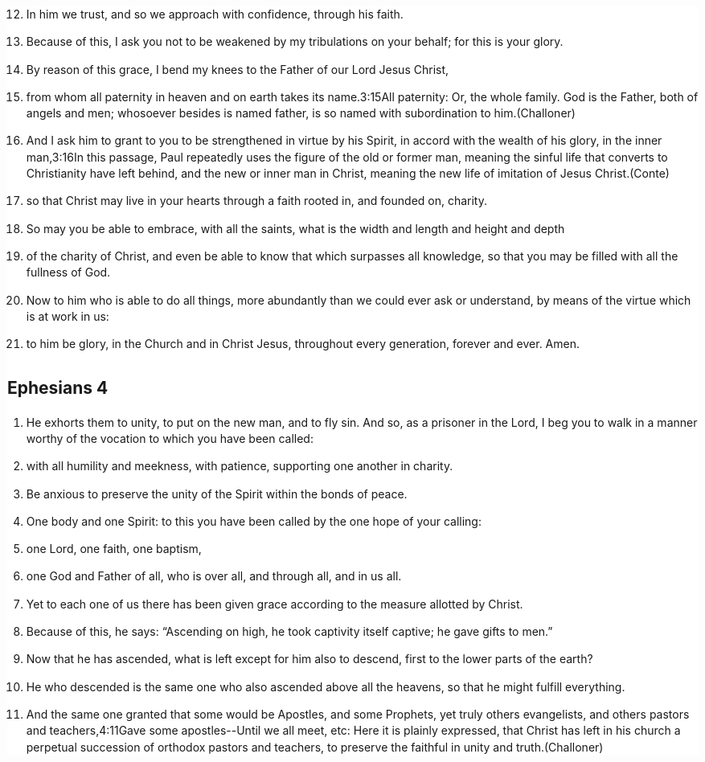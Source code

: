 12. In him we trust, and so we approach with confidence, through his faith.

13. Because of this, I ask you not to be weakened by my tribulations on your behalf; for this is your glory. 

14. By reason of this grace, I bend my knees to the Father of our Lord Jesus Christ,

15. from whom all paternity in heaven and on earth takes its name.3:15All paternity: Or, the whole family. God is the Father, both of angels and men; whosoever besides is named father, is so named with subordination to him.(Challoner)

16. And I ask him to grant to you to be strengthened in virtue by his Spirit, in accord with the wealth of his glory, in the inner man,3:16In this passage, Paul repeatedly uses the figure of the old or former man, meaning the sinful life that converts to Christianity have left behind, and the new or inner man in Christ, meaning the new life of imitation of Jesus Christ.(Conte)

17. so that Christ may live in your hearts through a faith rooted in, and founded on, charity.

18. So may you be able to embrace, with all the saints, what is the width and length and height and depth

19. of the charity of Christ, and even be able to know that which surpasses all knowledge, so that you may be filled with all the fullness of God.

20. Now to him who is able to do all things, more abundantly than we could ever ask or understand, by means of the virtue which is at work in us:

21. to him be glory, in the Church and in Christ Jesus, throughout every generation, forever and ever. Amen. 

## Ephesians 4

1. He exhorts them to unity, to put on the new man, and to fly sin.  And so, as a prisoner in the Lord, I beg you to walk in a manner worthy of the vocation to which you have been called:

2. with all humility and meekness, with patience, supporting one another in charity.

3. Be anxious to preserve the unity of the Spirit within the bonds of peace.

4. One body and one Spirit: to this you have been called by the one hope of your calling:

5. one Lord, one faith, one baptism,

6. one God and Father of all, who is over all, and through all, and in us all.

7. Yet to each one of us there has been given grace according to the measure allotted by Christ.

8. Because of this, he says: “Ascending on high, he took captivity itself captive; he gave gifts to men.”

9. Now that he has ascended, what is left except for him also to descend, first to the lower parts of the earth?

10. He who descended is the same one who also ascended above all the heavens, so that he might fulfill everything.

11. And the same one granted that some would be Apostles, and some Prophets, yet truly others evangelists, and others pastors and teachers,4:11Gave some apostles--Until we all meet, etc: Here it is plainly expressed, that Christ has left in his church a perpetual succession of orthodox pastors and teachers, to preserve the faithful in unity and truth.(Challoner)
